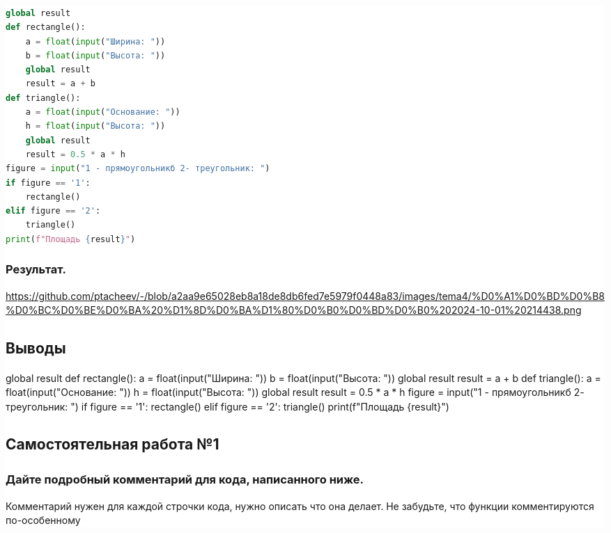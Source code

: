 ```python
global result
def rectangle():
    a = float(input("Ширина: "))
    b = float(input("Высота: "))
    global result
    result = a + b
def triangle():
    a = float(input("Основание: "))
    h = float(input("Высота: "))
    global result
    result = 0.5 * a * h
figure = input("1 - прямоугольникб 2- треугольник: ")
if figure == '1':
    rectangle()
elif figure == '2':
    triangle()
print(f"Площадь {result}")


```
### Результат.
https://github.com/ptacheev/-/blob/a2aa9e65028eb8a18de8db6fed7e5979f0448a83/images/tema4/%D0%A1%D0%BD%D0%B8%D0%BC%D0%BE%D0%BA%20%D1%8D%D0%BA%D1%80%D0%B0%D0%BD%D0%B0%202024-10-01%20214438.png
## Выводы
global result
def rectangle():
    a = float(input("Ширина: "))
    b = float(input("Высота: "))
    global result
    result = a + b
def triangle():
    a = float(input("Основание: "))
    h = float(input("Высота: "))
    global result
    result = 0.5 * a * h
figure = input("1 - прямоугольникб 2- треугольник: ")
if figure == '1':
    rectangle()
elif figure == '2':
    triangle()
print(f"Площадь {result}")

## Самостоятельная работа №1
###  Дайте подробный комментарий для кода, написанного ниже.
Комментарий нужен для каждой строчки кода, нужно описать что она
делает. Не забудьте, что функции комментируются по-особенному
